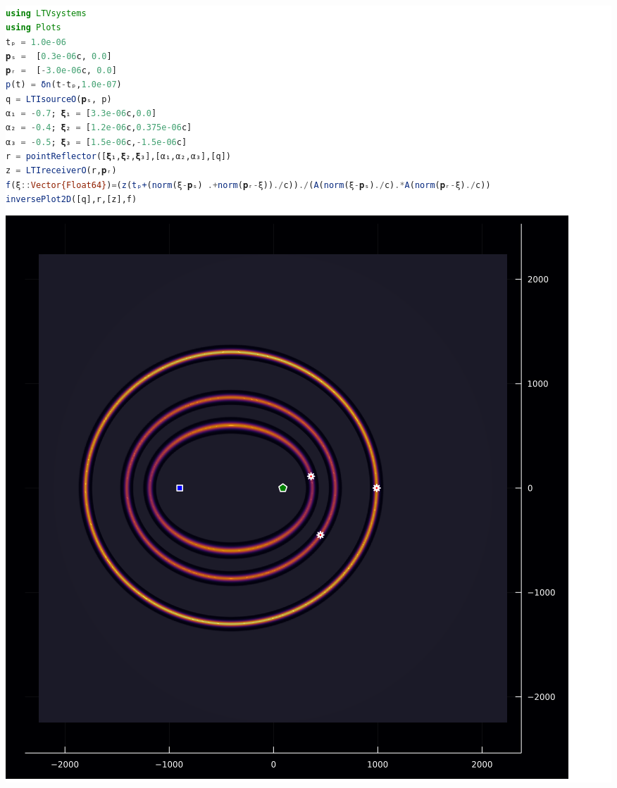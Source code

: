 ```julia
using LTVsystems
using Plots
tₚ = 1.0e-06
𝐩ₛ =  [0.3e-06c, 0.0]
𝐩ᵣ =  [-3.0e-06c, 0.0]
p(t) = δn(t-tₚ,1.0e-07)
q = LTIsourceO(𝐩ₛ, p)
α₁ = -0.7; 𝛏₁ = [3.3e-06c,0.0]
α₂ = -0.4; 𝛏₂ = [1.2e-06c,0.375e-06c]
α₃ = -0.5; 𝛏₃ = [1.5e-06c,-1.5e-06c]
r = pointReflector([𝛏₁,𝛏₂,𝛏₃],[α₁,α₂,α₃],[q])
z = LTIreceiverO(r,𝐩ᵣ)
f(ξ::Vector{Float64})=(z(tₚ+(norm(ξ-𝐩ₛ) .+norm(𝐩ᵣ-ξ))./c))./(A(norm(ξ-𝐩ₛ)./c).*A(norm(𝐩ᵣ-ξ)./c))
inversePlot2D([q],r,[z],f)
```
![](https://raw.githubusercontent.com/NMSU-ISA/LTVsystems/main/docs/src/assets/scenarioC_simulation.png)
